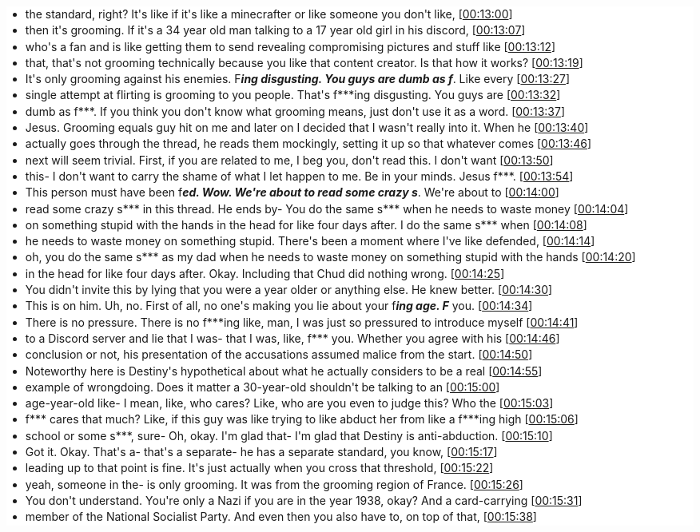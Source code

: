 *  the standard, right? It's like if it's like a minecrafter or like someone you don't like, [[00:13:00](https://www.youtube.com/watch?v=YETskEkPr6w&t=780.8s)]
*  then it's grooming. If it's a 34 year old man talking to a 17 year old girl in his discord, [[00:13:07](https://www.youtube.com/watch?v=YETskEkPr6w&t=787.44s)]
*  who's a fan and is like getting them to send revealing compromising pictures and stuff like [[00:13:12](https://www.youtube.com/watch?v=YETskEkPr6w&t=792.72s)]
*  that, that's not grooming technically because you like that content creator. Is that how it works? [[00:13:19](https://www.youtube.com/watch?v=YETskEkPr6w&t=799.36s)]
*  It's only grooming against his enemies. F***ing disgusting. You guys are dumb as f***. Like every [[00:13:27](https://www.youtube.com/watch?v=YETskEkPr6w&t=807.2s)]
*  single attempt at flirting is grooming to you people. That's f***ing disgusting. You guys are [[00:13:32](https://www.youtube.com/watch?v=YETskEkPr6w&t=812.96s)]
*  dumb as f***. If you think you don't know what grooming means, just don't use it as a word. [[00:13:37](https://www.youtube.com/watch?v=YETskEkPr6w&t=817.0400000000001s)]
*  Jesus. Grooming equals guy hit on me and later on I decided that I wasn't really into it. When he [[00:13:40](https://www.youtube.com/watch?v=YETskEkPr6w&t=820.96s)]
*  actually goes through the thread, he reads them mockingly, setting it up so that whatever comes [[00:13:46](https://www.youtube.com/watch?v=YETskEkPr6w&t=826.0s)]
*  next will seem trivial. First, if you are related to me, I beg you, don't read this. I don't want [[00:13:50](https://www.youtube.com/watch?v=YETskEkPr6w&t=830.72s)]
*  this- I don't want to carry the shame of what I let happen to me. Be in your minds. Jesus f***. [[00:13:54](https://www.youtube.com/watch?v=YETskEkPr6w&t=834.96s)]
*  This person must have been f***ed. Wow. We're about to read some crazy s***. We're about to [[00:14:00](https://www.youtube.com/watch?v=YETskEkPr6w&t=840.56s)]
*  read some crazy s*** in this thread. He ends by- You do the same s*** when he needs to waste money [[00:14:04](https://www.youtube.com/watch?v=YETskEkPr6w&t=844.4s)]
*  on something stupid with the hands in the head for like four days after. I do the same s*** when [[00:14:08](https://www.youtube.com/watch?v=YETskEkPr6w&t=848.9599999999999s)]
*  he needs to waste money on something stupid. There's been a moment where I've like defended, [[00:14:14](https://www.youtube.com/watch?v=YETskEkPr6w&t=854.88s)]
*  oh, you do the same s*** as my dad when he needs to waste money on something stupid with the hands [[00:14:20](https://www.youtube.com/watch?v=YETskEkPr6w&t=860.16s)]
*  in the head for like four days after. Okay. Including that Chud did nothing wrong. [[00:14:25](https://www.youtube.com/watch?v=YETskEkPr6w&t=865.28s)]
*  You didn't invite this by lying that you were a year older or anything else. He knew better. [[00:14:30](https://www.youtube.com/watch?v=YETskEkPr6w&t=870.16s)]
*  This is on him. Uh, no. First of all, no one's making you lie about your f***ing age. F*** you. [[00:14:34](https://www.youtube.com/watch?v=YETskEkPr6w&t=874.3199999999999s)]
*  There is no pressure. There is no f***ing like, man, I was just so pressured to introduce myself [[00:14:41](https://www.youtube.com/watch?v=YETskEkPr6w&t=881.1999999999999s)]
*  to a Discord server and lie that I was- that I was, like, f*** you. Whether you agree with his [[00:14:46](https://www.youtube.com/watch?v=YETskEkPr6w&t=886.0799999999999s)]
*  conclusion or not, his presentation of the accusations assumed malice from the start. [[00:14:50](https://www.youtube.com/watch?v=YETskEkPr6w&t=890.64s)]
*  Noteworthy here is Destiny's hypothetical about what he actually considers to be a real [[00:14:55](https://www.youtube.com/watch?v=YETskEkPr6w&t=895.4399999999999s)]
*  example of wrongdoing. Does it matter a 30-year-old shouldn't be talking to an [[00:15:00](https://www.youtube.com/watch?v=YETskEkPr6w&t=900.0s)]
*  age-year-old like- I mean, like, who cares? Like, who are you even to judge this? Who the [[00:15:03](https://www.youtube.com/watch?v=YETskEkPr6w&t=903.36s)]
*  f*** cares that much? Like, if this guy was like trying to like abduct her from like a f***ing high [[00:15:06](https://www.youtube.com/watch?v=YETskEkPr6w&t=906.48s)]
*  school or some s***, sure- Oh, okay. I'm glad that- I'm glad that Destiny is anti-abduction. [[00:15:10](https://www.youtube.com/watch?v=YETskEkPr6w&t=910.56s)]
*  Got it. Okay. That's a- that's a separate- he has a separate standard, you know, [[00:15:17](https://www.youtube.com/watch?v=YETskEkPr6w&t=917.84s)]
*  leading up to that point is fine. It's just actually when you cross that threshold, [[00:15:22](https://www.youtube.com/watch?v=YETskEkPr6w&t=922.64s)]
*  yeah, someone in the- is only grooming. It was from the grooming region of France. [[00:15:26](https://www.youtube.com/watch?v=YETskEkPr6w&t=926.88s)]
*  You don't understand. You're only a Nazi if you are in the year 1938, okay? And a card-carrying [[00:15:31](https://www.youtube.com/watch?v=YETskEkPr6w&t=931.6s)]
*  member of the National Socialist Party. And even then you also have to, on top of that, [[00:15:38](https://www.youtube.com/watch?v=YETskEkPr6w&t=938.8000000000001s)]